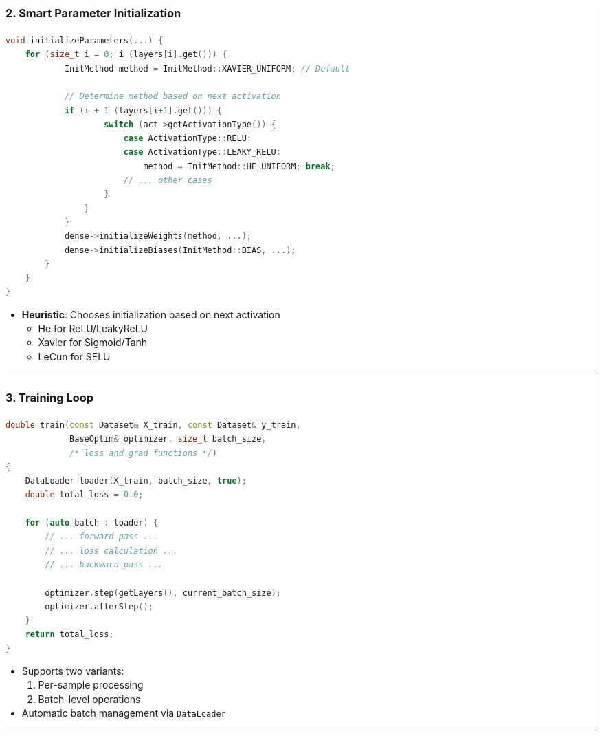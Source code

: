 ### 2. **Smart Parameter Initialization**
```cpp
void initializeParameters(...) {
    for (size_t i = 0; i (layers[i].get())) {
            InitMethod method = InitMethod::XAVIER_UNIFORM; // Default
            
            // Determine method based on next activation
            if (i + 1 (layers[i+1].get())) {
                    switch (act->getActivationType()) {
                        case ActivationType::RELU:
                        case ActivationType::LEAKY_RELU:
                            method = InitMethod::HE_UNIFORM; break;
                        // ... other cases
                    }
                }
            }
            dense->initializeWeights(method, ...);
            dense->initializeBiases(InitMethod::BIAS, ...);
        }
    }
}
```
- **Heuristic**: Chooses initialization based on next activation
  - He for ReLU/LeakyReLU
  - Xavier for Sigmoid/Tanh
  - LeCun for SELU

---

### 3. **Training Loop**
```cpp
double train(const Dataset& X_train, const Dataset& y_train,
             BaseOptim& optimizer, size_t batch_size,
             /* loss and grad functions */) 
{
    DataLoader loader(X_train, batch_size, true);
    double total_loss = 0.0;
    
    for (auto batch : loader) {
        // ... forward pass ...
        // ... loss calculation ...
        // ... backward pass ...
        
        optimizer.step(getLayers(), current_batch_size);
        optimizer.afterStep();
    }
    return total_loss;
}
```
- Supports two variants:
  1. Per-sample processing
  2. Batch-level operations
- Automatic batch management via `DataLoader`

---